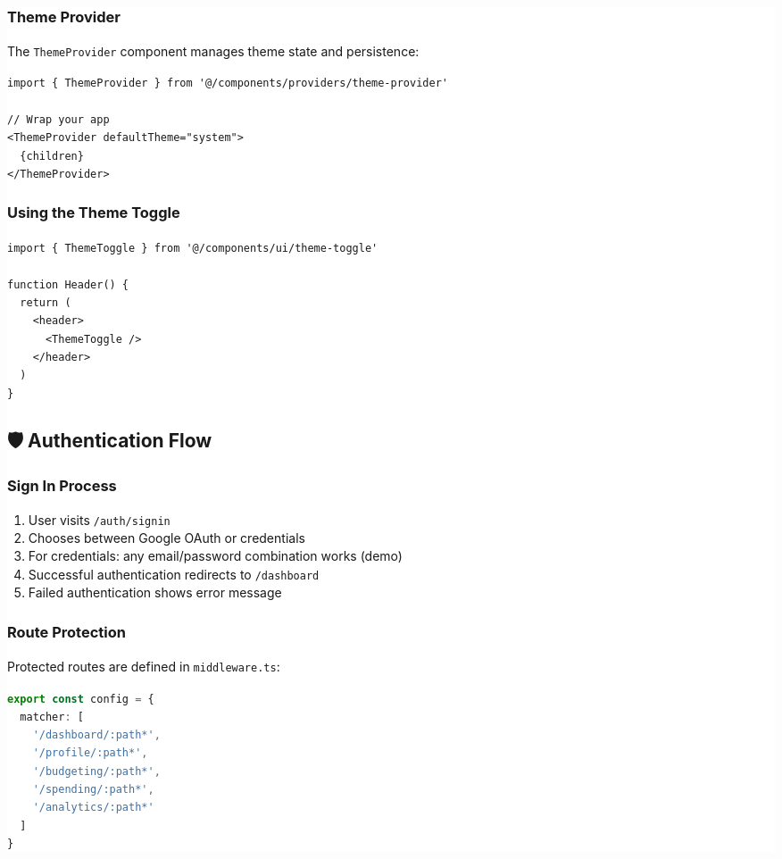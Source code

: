 ### Theme Provider

The `ThemeProvider` component manages theme state and persistence:

```tsx
import { ThemeProvider } from '@/components/providers/theme-provider'

// Wrap your app
<ThemeProvider defaultTheme="system">
  {children}
</ThemeProvider>
```

### Using the Theme Toggle

```tsx
import { ThemeToggle } from '@/components/ui/theme-toggle'

function Header() {
  return (
    <header>
      <ThemeToggle />
    </header>
  )
}
```

## 🛡️ Authentication Flow

### Sign In Process

1. User visits `/auth/signin`
2. Chooses between Google OAuth or credentials
3. For credentials: any email/password combination works (demo)
4. Successful authentication redirects to `/dashboard`
5. Failed authentication shows error message

### Route Protection

Protected routes are defined in `middleware.ts`:

```typescript
export const config = {
  matcher: [
    '/dashboard/:path*',
    '/profile/:path*',
    '/budgeting/:path*',
    '/spending/:path*',
    '/analytics/:path*'
  ]
}
```
